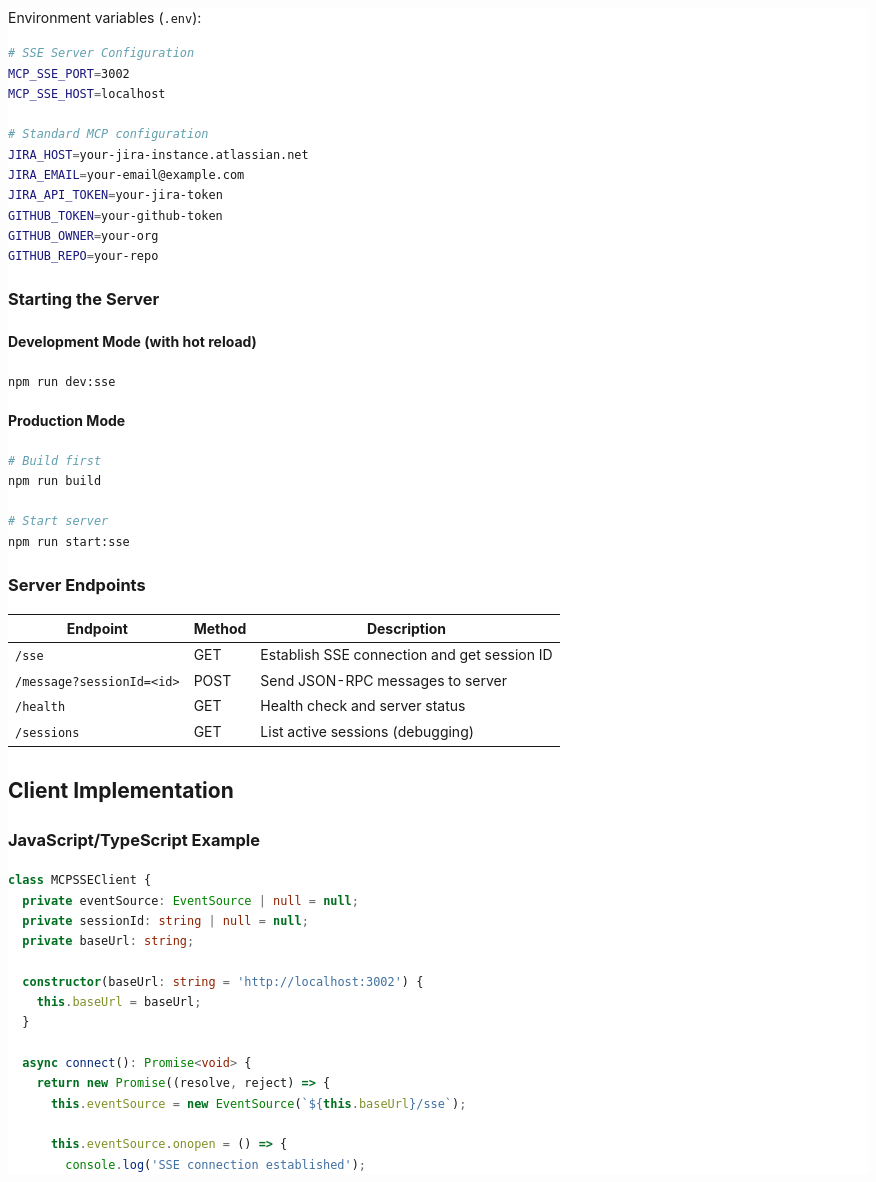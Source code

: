 Environment variables (`.env`):

```bash
# SSE Server Configuration
MCP_SSE_PORT=3002
MCP_SSE_HOST=localhost

# Standard MCP configuration
JIRA_HOST=your-jira-instance.atlassian.net
JIRA_EMAIL=your-email@example.com
JIRA_API_TOKEN=your-jira-token
GITHUB_TOKEN=your-github-token
GITHUB_OWNER=your-org
GITHUB_REPO=your-repo
```

### Starting the Server

#### Development Mode (with hot reload)

```bash
npm run dev:sse
```

#### Production Mode

```bash
# Build first
npm run build

# Start server
npm run start:sse
```

### Server Endpoints

| Endpoint | Method | Description |
|----------|--------|-------------|
| `/sse` | GET | Establish SSE connection and get session ID |
| `/message?sessionId=<id>` | POST | Send JSON-RPC messages to server |
| `/health` | GET | Health check and server status |
| `/sessions` | GET | List active sessions (debugging) |

## Client Implementation

### JavaScript/TypeScript Example

```typescript
class MCPSSEClient {
  private eventSource: EventSource | null = null;
  private sessionId: string | null = null;
  private baseUrl: string;

  constructor(baseUrl: string = 'http://localhost:3002') {
    this.baseUrl = baseUrl;
  }

  async connect(): Promise<void> {
    return new Promise((resolve, reject) => {
      this.eventSource = new EventSource(`${this.baseUrl}/sse`);

      this.eventSource.onopen = () => {
        console.log('SSE connection established');
```